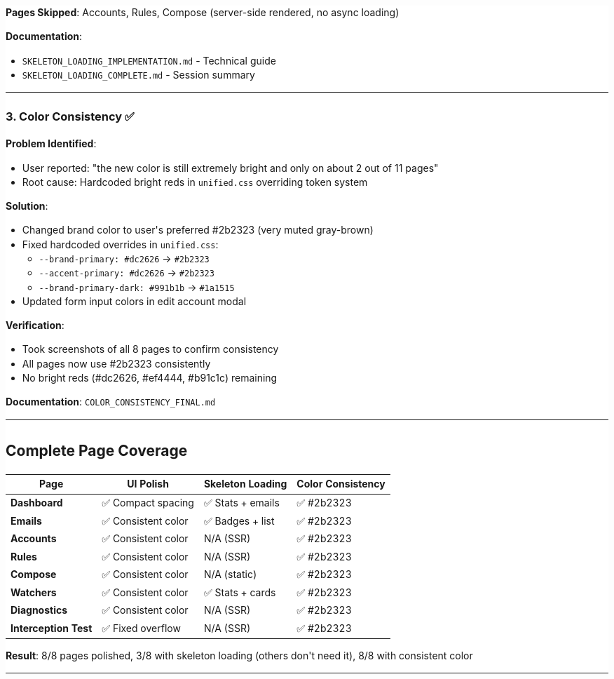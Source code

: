 **Pages Skipped**: Accounts, Rules, Compose (server-side rendered, no async loading)

**Documentation**:
- `SKELETON_LOADING_IMPLEMENTATION.md` - Technical guide
- `SKELETON_LOADING_COMPLETE.md` - Session summary

---

### 3. Color Consistency ✅

**Problem Identified**:
- User reported: "the new color is still extremely bright and only on about 2 out of 11 pages"
- Root cause: Hardcoded bright reds in `unified.css` overriding token system

**Solution**:
- Changed brand color to user's preferred #2b2323 (very muted gray-brown)
- Fixed hardcoded overrides in `unified.css`:
  - `--brand-primary: #dc2626` → `#2b2323`
  - `--accent-primary: #dc2626` → `#2b2323`
  - `--brand-primary-dark: #991b1b` → `#1a1515`
- Updated form input colors in edit account modal

**Verification**:
- Took screenshots of all 8 pages to confirm consistency
- All pages now use #2b2323 consistently
- No bright reds (#dc2626, #ef4444, #b91c1c) remaining

**Documentation**: `COLOR_CONSISTENCY_FINAL.md`

---

## Complete Page Coverage

| Page | UI Polish | Skeleton Loading | Color Consistency |
|------|-----------|------------------|-------------------|
| **Dashboard** | ✅ Compact spacing | ✅ Stats + emails | ✅ #2b2323 |
| **Emails** | ✅ Consistent color | ✅ Badges + list | ✅ #2b2323 |
| **Accounts** | ✅ Consistent color | N/A (SSR) | ✅ #2b2323 |
| **Rules** | ✅ Consistent color | N/A (SSR) | ✅ #2b2323 |
| **Compose** | ✅ Consistent color | N/A (static) | ✅ #2b2323 |
| **Watchers** | ✅ Consistent color | ✅ Stats + cards | ✅ #2b2323 |
| **Diagnostics** | ✅ Consistent color | N/A (SSR) | ✅ #2b2323 |
| **Interception Test** | ✅ Fixed overflow | N/A (SSR) | ✅ #2b2323 |

**Result**: 8/8 pages polished, 3/8 with skeleton loading (others don't need it), 8/8 with consistent color

---
